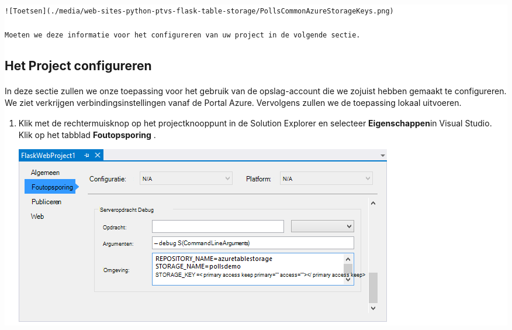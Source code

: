     ![Toetsen](./media/web-sites-python-ptvs-flask-table-storage/PollsCommonAzureStorageKeys.png)

    Moeten we deze informatie voor het configureren van uw project in de volgende sectie.

## <a name="configure-the-project"></a>Het Project configureren

In deze sectie zullen we onze toepassing voor het gebruik van de opslag-account die we zojuist hebben gemaakt te configureren. We ziet verkrijgen verbindingsinstellingen vanaf de Portal Azure. Vervolgens zullen we de toepassing lokaal uitvoeren.

1.  Klik met de rechtermuisknop op het projectknooppunt in de Solution Explorer en selecteer **Eigenschappen**in Visual Studio. Klik op het tabblad **Foutopsporing** .

    ![Debug projectinstellingen](./media/web-sites-python-ptvs-flask-table-storage/PollsFlaskAzureTableStorageProjectDebugSettings.png)
